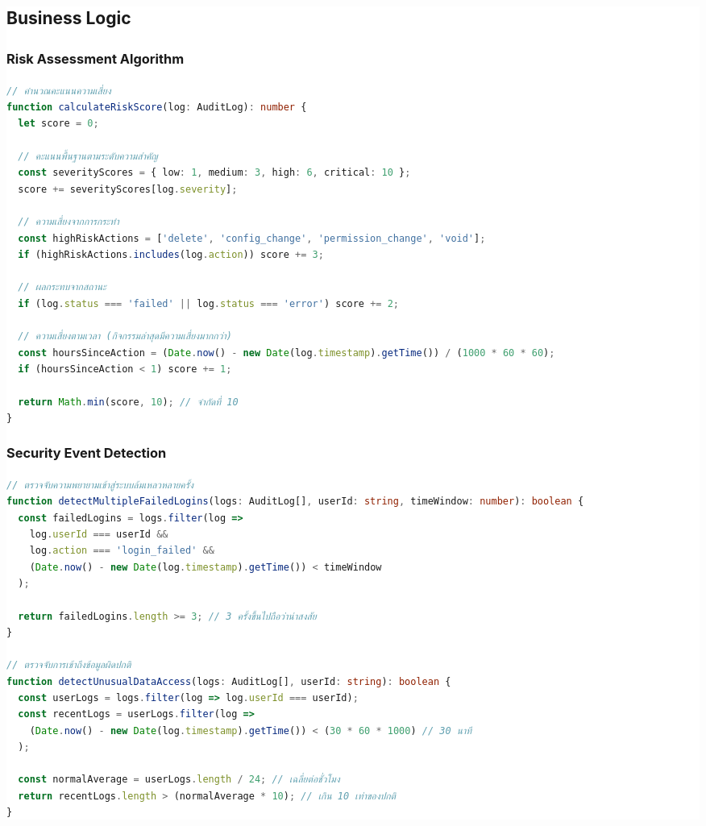 ## Business Logic

### Risk Assessment Algorithm
```typescript
// คำนวณคะแนนความเสี่ยง
function calculateRiskScore(log: AuditLog): number {
  let score = 0;

  // คะแนนพื้นฐานตามระดับความสำคัญ
  const severityScores = { low: 1, medium: 3, high: 6, critical: 10 };
  score += severityScores[log.severity];

  // ความเสี่ยงจากการกระทำ
  const highRiskActions = ['delete', 'config_change', 'permission_change', 'void'];
  if (highRiskActions.includes(log.action)) score += 3;

  // ผลกระทบจากสถานะ
  if (log.status === 'failed' || log.status === 'error') score += 2;

  // ความเสี่ยงตามเวลา (กิจกรรมล่าสุดมีความเสี่ยงมากกว่า)
  const hoursSinceAction = (Date.now() - new Date(log.timestamp).getTime()) / (1000 * 60 * 60);
  if (hoursSinceAction < 1) score += 1;

  return Math.min(score, 10); // จำกัดที่ 10
}
```

### Security Event Detection
```typescript
// ตรวจจับความพยายามเข้าสู่ระบบล้มเหลวหลายครั้ง
function detectMultipleFailedLogins(logs: AuditLog[], userId: string, timeWindow: number): boolean {
  const failedLogins = logs.filter(log => 
    log.userId === userId && 
    log.action === 'login_failed' &&
    (Date.now() - new Date(log.timestamp).getTime()) < timeWindow
  );
  
  return failedLogins.length >= 3; // 3 ครั้งขึ้นไปถือว่าน่าสงสัย
}

// ตรวจจับการเข้าถึงข้อมูลผิดปกติ
function detectUnusualDataAccess(logs: AuditLog[], userId: string): boolean {
  const userLogs = logs.filter(log => log.userId === userId);
  const recentLogs = userLogs.filter(log => 
    (Date.now() - new Date(log.timestamp).getTime()) < (30 * 60 * 1000) // 30 นาที
  );
  
  const normalAverage = userLogs.length / 24; // เฉลี่ยต่อชั่วโมง
  return recentLogs.length > (normalAverage * 10); // เกิน 10 เท่าของปกติ
}
```
